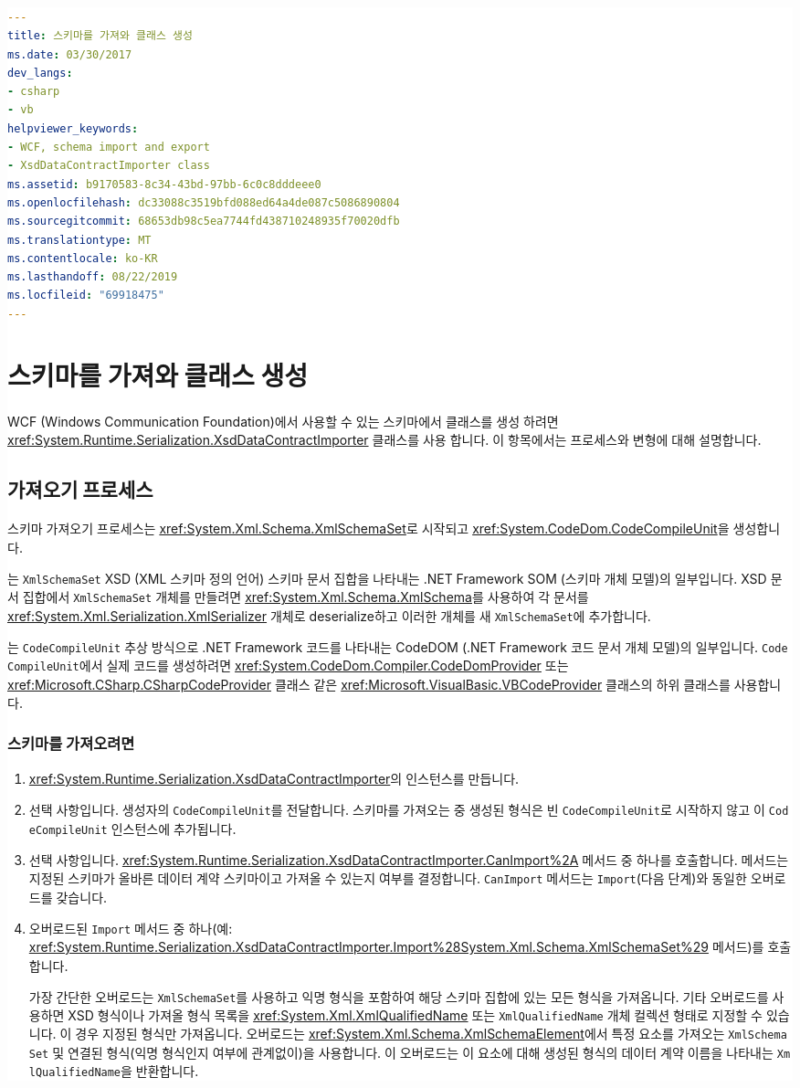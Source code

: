 ```yaml
---
title: 스키마를 가져와 클래스 생성
ms.date: 03/30/2017
dev_langs:
- csharp
- vb
helpviewer_keywords:
- WCF, schema import and export
- XsdDataContractImporter class
ms.assetid: b9170583-8c34-43bd-97bb-6c0c8dddeee0
ms.openlocfilehash: dc33088c3519bfd088ed64a4de087c5086890804
ms.sourcegitcommit: 68653db98c5ea7744fd438710248935f70020dfb
ms.translationtype: MT
ms.contentlocale: ko-KR
ms.lasthandoff: 08/22/2019
ms.locfileid: "69918475"
---
```

# <a name="importing-schema-to-generate-classes"></a>스키마를 가져와 클래스 생성
WCF (Windows Communication Foundation)에서 사용할 수 있는 스키마에서 클래스를 생성 하려면 <xref:System.Runtime.Serialization.XsdDataContractImporter> 클래스를 사용 합니다. 이 항목에서는 프로세스와 변형에 대해 설명합니다.  
  
## <a name="the-import-process"></a>가져오기 프로세스
 스키마 가져오기 프로세스는 <xref:System.Xml.Schema.XmlSchemaSet>로 시작되고 <xref:System.CodeDom.CodeCompileUnit>을 생성합니다.  
  
 는 `XmlSchemaSet` XSD (XML 스키마 정의 언어) 스키마 문서 집합을 나타내는 .NET Framework SOM (스키마 개체 모델)의 일부입니다. XSD 문서 집합에서 `XmlSchemaSet` 개체를 만들려면 <xref:System.Xml.Schema.XmlSchema>를 사용하여 각 문서를 <xref:System.Xml.Serialization.XmlSerializer> 개체로 deserialize하고 이러한 개체를 새 `XmlSchemaSet`에 추가합니다.  
  
 는 `CodeCompileUnit` 추상 방식으로 .NET Framework 코드를 나타내는 CodeDOM (.NET Framework 코드 문서 개체 모델)의 일부입니다. `CodeCompileUnit`에서 실제 코드를 생성하려면 <xref:System.CodeDom.Compiler.CodeDomProvider> 또는 <xref:Microsoft.CSharp.CSharpCodeProvider> 클래스 같은 <xref:Microsoft.VisualBasic.VBCodeProvider> 클래스의 하위 클래스를 사용합니다.  
  
### <a name="to-import-a-schema"></a>스키마를 가져오려면  
  
1. <xref:System.Runtime.Serialization.XsdDataContractImporter>의 인스턴스를 만듭니다.  
  
2. 선택 사항입니다. 생성자의 `CodeCompileUnit`를 전달합니다. 스키마를 가져오는 중 생성된 형식은 빈 `CodeCompileUnit`로 시작하지 않고 이 `CodeCompileUnit` 인스턴스에 추가됩니다.  
  
3. 선택 사항입니다. <xref:System.Runtime.Serialization.XsdDataContractImporter.CanImport%2A> 메서드 중 하나를 호출합니다. 메서드는 지정된 스키마가 올바른 데이터 계약 스키마이고 가져올 수 있는지 여부를 결정합니다. `CanImport` 메서드는 `Import`(다음 단계)와 동일한 오버로드를 갖습니다.  
  
4. 오버로드된 `Import` 메서드 중 하나(예: <xref:System.Runtime.Serialization.XsdDataContractImporter.Import%28System.Xml.Schema.XmlSchemaSet%29> 메서드)를 호출합니다.  
  
     가장 간단한 오버로드는 `XmlSchemaSet`를 사용하고 익명 형식을 포함하여 해당 스키마 집합에 있는 모든 형식을 가져옵니다. 기타 오버로드를 사용하면 XSD 형식이나 가져올 형식 목록을 <xref:System.Xml.XmlQualifiedName> 또는 `XmlQualifiedName` 개체 컬렉션 형태로 지정할 수 있습니다. 이 경우 지정된 형식만 가져옵니다. 오버로드는 <xref:System.Xml.Schema.XmlSchemaElement>에서 특정 요소를 가져오는 `XmlSchemaSet` 및 연결된 형식(익명 형식인지 여부에 관계없이)을 사용합니다. 이 오버로드는 이 요소에 대해 생성된 형식의 데이터 계약 이름을 나타내는 `XmlQualifiedName`을 반환합니다.  
  